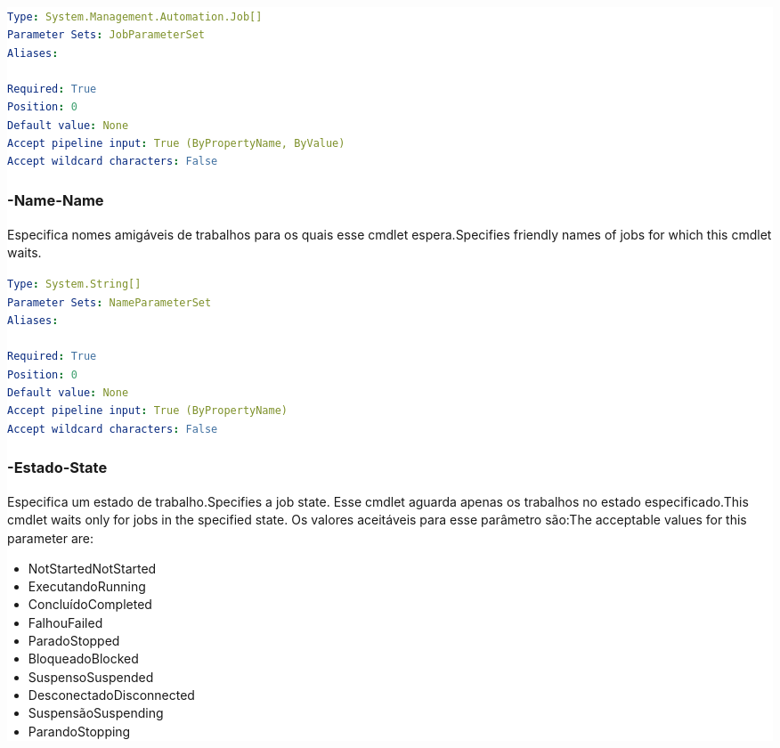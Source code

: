 ```yaml
Type: System.Management.Automation.Job[]
Parameter Sets: JobParameterSet
Aliases:

Required: True
Position: 0
Default value: None
Accept pipeline input: True (ByPropertyName, ByValue)
Accept wildcard characters: False
```

### <span data-ttu-id="4e0d8-232">-Name</span><span class="sxs-lookup"><span data-stu-id="4e0d8-232">-Name</span></span>

<span data-ttu-id="4e0d8-233">Especifica nomes amigáveis de trabalhos para os quais esse cmdlet espera.</span><span class="sxs-lookup"><span data-stu-id="4e0d8-233">Specifies friendly names of jobs for which this cmdlet waits.</span></span>

```yaml
Type: System.String[]
Parameter Sets: NameParameterSet
Aliases:

Required: True
Position: 0
Default value: None
Accept pipeline input: True (ByPropertyName)
Accept wildcard characters: False
```

### <span data-ttu-id="4e0d8-234">-Estado</span><span class="sxs-lookup"><span data-stu-id="4e0d8-234">-State</span></span>

<span data-ttu-id="4e0d8-235">Especifica um estado de trabalho.</span><span class="sxs-lookup"><span data-stu-id="4e0d8-235">Specifies a job state.</span></span> <span data-ttu-id="4e0d8-236">Esse cmdlet aguarda apenas os trabalhos no estado especificado.</span><span class="sxs-lookup"><span data-stu-id="4e0d8-236">This cmdlet waits only for jobs in the specified state.</span></span> <span data-ttu-id="4e0d8-237">Os valores aceitáveis para esse parâmetro são:</span><span class="sxs-lookup"><span data-stu-id="4e0d8-237">The acceptable values for this parameter are:</span></span>

- <span data-ttu-id="4e0d8-238">NotStarted</span><span class="sxs-lookup"><span data-stu-id="4e0d8-238">NotStarted</span></span>
- <span data-ttu-id="4e0d8-239">Executando</span><span class="sxs-lookup"><span data-stu-id="4e0d8-239">Running</span></span>
- <span data-ttu-id="4e0d8-240">Concluído</span><span class="sxs-lookup"><span data-stu-id="4e0d8-240">Completed</span></span>
- <span data-ttu-id="4e0d8-241">Falhou</span><span class="sxs-lookup"><span data-stu-id="4e0d8-241">Failed</span></span>
- <span data-ttu-id="4e0d8-242">Parado</span><span class="sxs-lookup"><span data-stu-id="4e0d8-242">Stopped</span></span>
- <span data-ttu-id="4e0d8-243">Bloqueado</span><span class="sxs-lookup"><span data-stu-id="4e0d8-243">Blocked</span></span>
- <span data-ttu-id="4e0d8-244">Suspenso</span><span class="sxs-lookup"><span data-stu-id="4e0d8-244">Suspended</span></span>
- <span data-ttu-id="4e0d8-245">Desconectado</span><span class="sxs-lookup"><span data-stu-id="4e0d8-245">Disconnected</span></span>
- <span data-ttu-id="4e0d8-246">Suspensão</span><span class="sxs-lookup"><span data-stu-id="4e0d8-246">Suspending</span></span>
- <span data-ttu-id="4e0d8-247">Parando</span><span class="sxs-lookup"><span data-stu-id="4e0d8-247">Stopping</span></span>
